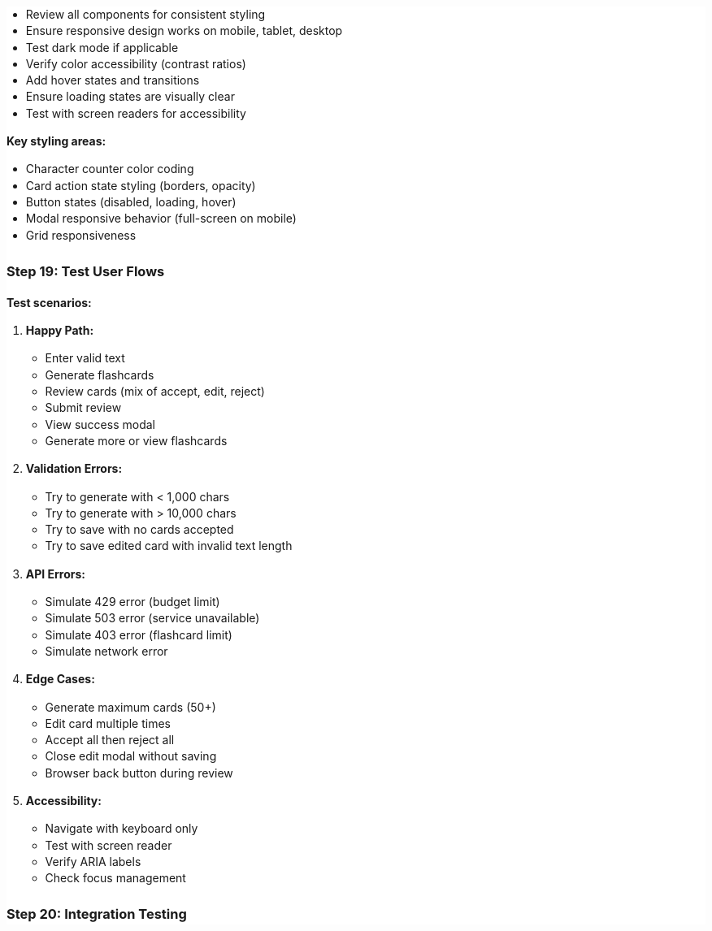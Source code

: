 - Review all components for consistent styling
- Ensure responsive design works on mobile, tablet, desktop
- Test dark mode if applicable
- Verify color accessibility (contrast ratios)
- Add hover states and transitions
- Ensure loading states are visually clear
- Test with screen readers for accessibility

**Key styling areas:**

- Character counter color coding
- Card action state styling (borders, opacity)
- Button states (disabled, loading, hover)
- Modal responsive behavior (full-screen on mobile)
- Grid responsiveness

### Step 19: Test User Flows

**Test scenarios:**

1. **Happy Path:**
   - Enter valid text
   - Generate flashcards
   - Review cards (mix of accept, edit, reject)
   - Submit review
   - View success modal
   - Generate more or view flashcards

2. **Validation Errors:**
   - Try to generate with < 1,000 chars
   - Try to generate with > 10,000 chars
   - Try to save with no cards accepted
   - Try to save edited card with invalid text length

3. **API Errors:**
   - Simulate 429 error (budget limit)
   - Simulate 503 error (service unavailable)
   - Simulate 403 error (flashcard limit)
   - Simulate network error

4. **Edge Cases:**
   - Generate maximum cards (50+)
   - Edit card multiple times
   - Accept all then reject all
   - Close edit modal without saving
   - Browser back button during review

5. **Accessibility:**
   - Navigate with keyboard only
   - Test with screen reader
   - Verify ARIA labels
   - Check focus management

### Step 20: Integration Testing

